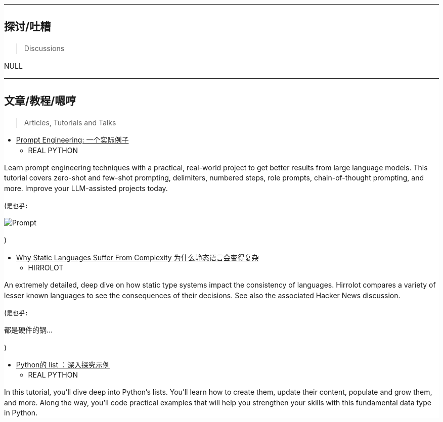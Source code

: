 







-----------------------------------------
## 探讨/吐糟
> Discussions

NULL






-----------------------------------------
## 文章/教程/嗯哼 
> Articles, Tutorials and Talks

- [Prompt Engineering: 一个实际例子](https://pycoders.com/link/11266/web)
    + REAL PYTHON

Learn prompt engineering techniques with a practical, real-world project to get better results from large language models. This tutorial covers zero-shot and few-shot prompting, delimiters, numbered steps, role prompts, chain-of-thought prompting, and more. Improve your LLM-assisted projects today.



(`是也乎:`

![Prompt](https://ipic.zoomquiet.top/2023-08-16-zshot%202023-08-16%2010.29.44.jpg)

)

- [Why Static Languages Suffer From Complexity
为什么静态语言会变得复杂](https://pycoders.com/link/11280/web)
    + HIRROLOT

An extremely detailed, deep dive on how static type systems impact the consistency of languages. Hirrolot compares a variety of lesser known languages to see the consequences of their decisions. See also the associated Hacker News discussion.


(`是也乎:`


都是硬件的锅...

)



- [Python的 list ：深入探究示例](https://pycoders.com/link/11298/web)
    + REAL PYTHON

In this tutorial, you’ll dive deep into Python’s lists. You’ll learn how to create them, update their content, populate and grow them, and more. Along the way, you’ll code practical examples that will help you strengthen your skills with this fundamental data type in Python.
